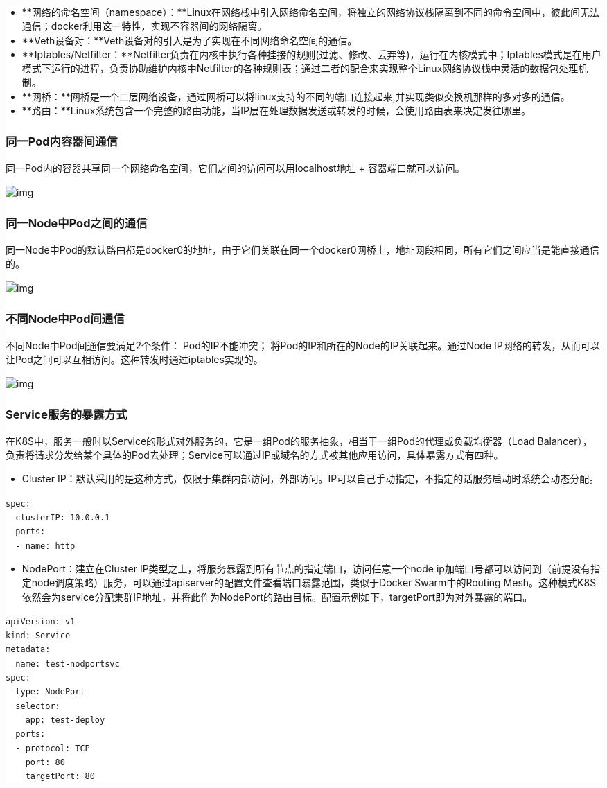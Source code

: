 - **网络的命名空间（namespace）：**Linux在网络栈中引入网络命名空间，将独立的网络协议栈隔离到不同的命令空间中，彼此间无法通信；docker利用这一特性，实现不容器间的网络隔离。
- **Veth设备对：**Veth设备对的引入是为了实现在不同网络命名空间的通信。
- **Iptables/Netfilter：**Netfilter负责在内核中执行各种挂接的规则(过滤、修改、丢弃等)，运行在内核模式中；Iptables模式是在用户模式下运行的进程，负责协助维护内核中Netfilter的各种规则表；通过二者的配合来实现整个Linux网络协议栈中灵活的数据包处理机制。
- **网桥：**网桥是一个二层网络设备，通过网桥可以将linux支持的不同的端口连接起来,并实现类似交换机那样的多对多的通信。
- **路由：**Linux系统包含一个完整的路由功能，当IP层在处理数据发送或转发的时候，会使用路由表来决定发往哪里。

### 同一Pod内容器间通信

同一Pod内的容器共享同一个网络命名空间，它们之间的访问可以用localhost地址 + 容器端口就可以访问。

![img](https://pic1.zhimg.com/80/v2-5d7c08c86250357fb65330478c2ae2f8_1440w.webp)

### 同一Node中Pod之间的通信

同一Node中Pod的默认路由都是docker0的地址，由于它们关联在同一个docker0网桥上，地址网段相同，所有它们之间应当是能直接通信的。

![img](https://pic2.zhimg.com/80/v2-fc1fc64a6b1d6cd0335fc2551d751091_1440w.webp)

### **不同Node中Pod间通信**

不同Node中Pod间通信要满足2个条件： Pod的IP不能冲突； 将Pod的IP和所在的Node的IP关联起来。通过Node IP网络的转发，从而可以让Pod之间可以互相访问。这种转发时通过iptables实现的。

![img](https://pic1.zhimg.com/80/v2-626379b526fa19f17114bb7f95162a80_1440w.webp)

### **Service服务的暴露方式**

在K8S中，服务一般时以Service的形式对外服务的，它是一组Pod的服务抽象，相当于一组Pod的代理或负载均衡器（Load Balancer），负责将请求分发给某个具体的Pod去处理；Service可以通过IP或域名的方式被其他应用访问，具体暴露方式有四种。

- Cluster IP：默认采用的是这种方式，仅限于集群内部访问，外部访问。IP可以自己手动指定，不指定的话服务启动时系统会动态分配。

```text
spec:
  clusterIP: 10.0.0.1
  ports:
  - name: http
```

- NodePort：建立在Cluster IP类型之上，将服务暴露到所有节点的指定端口，访问任意一个node ip加端口号都可以访问到（前提没有指定node调度策略）服务，可以通过apiserver的配置文件查看端口暴露范围，类似于Docker Swarm中的Routing Mesh。这种模式K8S依然会为service分配集群IP地址，并将此作为NodePort的路由目标。配置示例如下，targetPort即为对外暴露的端口。

```text
apiVersion: v1
kind: Service
metadata:
  name: test-nodportsvc
spec:
  type: NodePort
  selector:
    app: test-deploy
  ports:
  - protocol: TCP
    port: 80
    targetPort: 80
```
